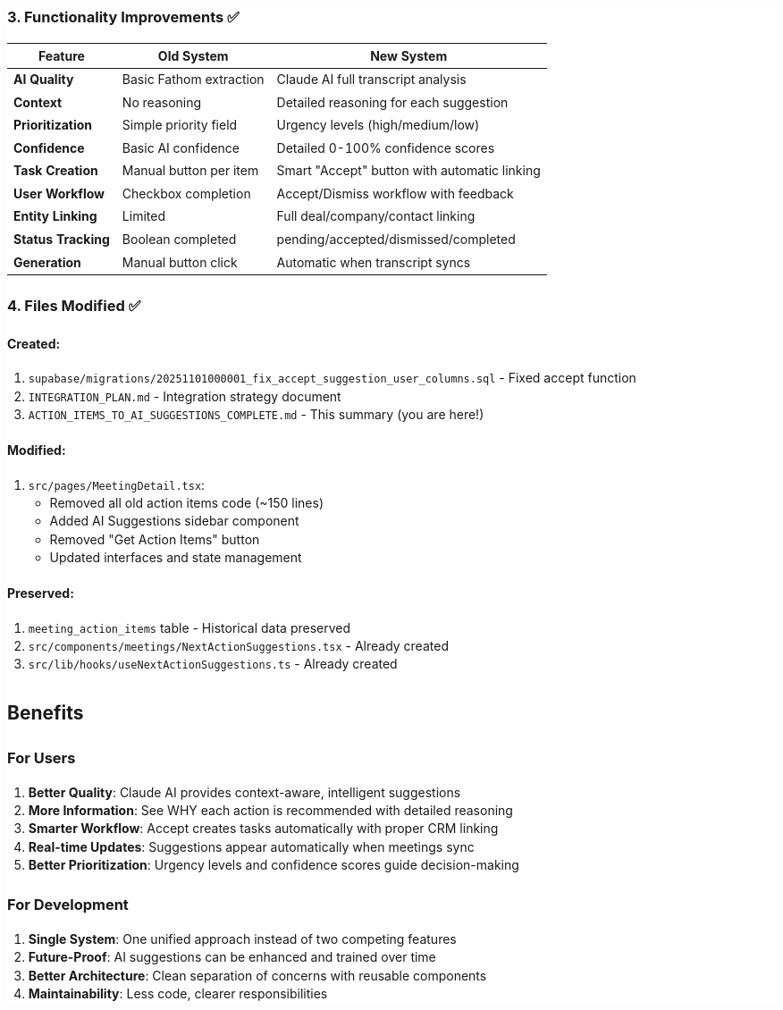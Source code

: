 ### 3. Functionality Improvements ✅

| Feature | Old System | New System |
|---------|-----------|------------|
| **AI Quality** | Basic Fathom extraction | Claude AI full transcript analysis |
| **Context** | No reasoning | Detailed reasoning for each suggestion |
| **Prioritization** | Simple priority field | Urgency levels (high/medium/low) |
| **Confidence** | Basic AI confidence | Detailed 0-100% confidence scores |
| **Task Creation** | Manual button per item | Smart "Accept" button with automatic linking |
| **User Workflow** | Checkbox completion | Accept/Dismiss workflow with feedback |
| **Entity Linking** | Limited | Full deal/company/contact linking |
| **Status Tracking** | Boolean completed | pending/accepted/dismissed/completed |
| **Generation** | Manual button click | Automatic when transcript syncs |

### 4. Files Modified ✅

#### Created:
1. `supabase/migrations/20251101000001_fix_accept_suggestion_user_columns.sql` - Fixed accept function
2. `INTEGRATION_PLAN.md` - Integration strategy document
3. `ACTION_ITEMS_TO_AI_SUGGESTIONS_COMPLETE.md` - This summary (you are here!)

#### Modified:
1. `src/pages/MeetingDetail.tsx`:
   - Removed all old action items code (~150 lines)
   - Added AI Suggestions sidebar component
   - Removed "Get Action Items" button
   - Updated interfaces and state management

#### Preserved:
1. `meeting_action_items` table - Historical data preserved
2. `src/components/meetings/NextActionSuggestions.tsx` - Already created
3. `src/lib/hooks/useNextActionSuggestions.ts` - Already created

## Benefits

### For Users
1. **Better Quality**: Claude AI provides context-aware, intelligent suggestions
2. **More Information**: See WHY each action is recommended with detailed reasoning
3. **Smarter Workflow**: Accept creates tasks automatically with proper CRM linking
4. **Real-time Updates**: Suggestions appear automatically when meetings sync
5. **Better Prioritization**: Urgency levels and confidence scores guide decision-making

### For Development
1. **Single System**: One unified approach instead of two competing features
2. **Future-Proof**: AI suggestions can be enhanced and trained over time
3. **Better Architecture**: Clean separation of concerns with reusable components
4. **Maintainability**: Less code, clearer responsibilities

